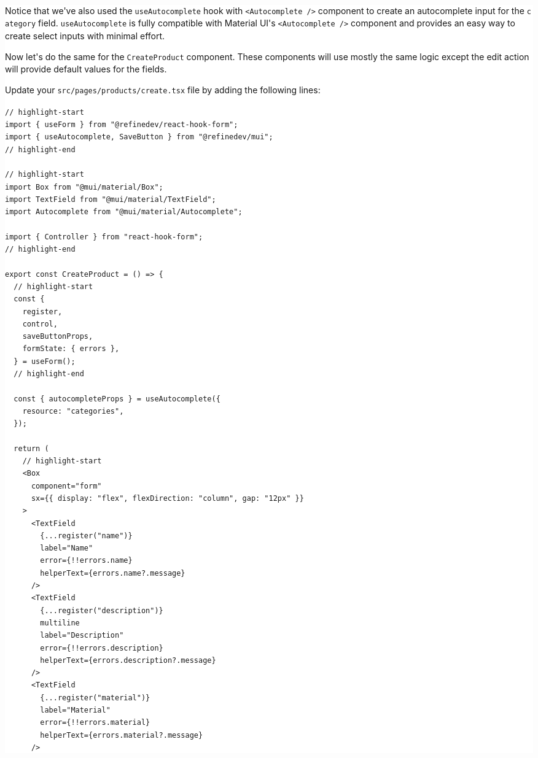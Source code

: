 <RefactorFormInEditProduct />

Notice that we've also used the `useAutocomplete` hook with `<Autocomplete />` component to create an autocomplete input for the `category` field. `useAutocomplete` is fully compatible with Material UI's `<Autocomplete />` component and provides an easy way to create select inputs with minimal effort.

Now let's do the same for the `CreateProduct` component. These components will use mostly the same logic except the edit action will provide default values for the fields.

Update your `src/pages/products/create.tsx` file by adding the following lines:

```tsx title="src/pages/products/create.tsx"
// highlight-start
import { useForm } from "@refinedev/react-hook-form";
import { useAutocomplete, SaveButton } from "@refinedev/mui";
// highlight-end

// highlight-start
import Box from "@mui/material/Box";
import TextField from "@mui/material/TextField";
import Autocomplete from "@mui/material/Autocomplete";

import { Controller } from "react-hook-form";
// highlight-end

export const CreateProduct = () => {
  // highlight-start
  const {
    register,
    control,
    saveButtonProps,
    formState: { errors },
  } = useForm();
  // highlight-end

  const { autocompleteProps } = useAutocomplete({
    resource: "categories",
  });

  return (
    // highlight-start
    <Box
      component="form"
      sx={{ display: "flex", flexDirection: "column", gap: "12px" }}
    >
      <TextField
        {...register("name")}
        label="Name"
        error={!!errors.name}
        helperText={errors.name?.message}
      />
      <TextField
        {...register("description")}
        multiline
        label="Description"
        error={!!errors.description}
        helperText={errors.description?.message}
      />
      <TextField
        {...register("material")}
        label="Material"
        error={!!errors.material}
        helperText={errors.material?.message}
      />
```